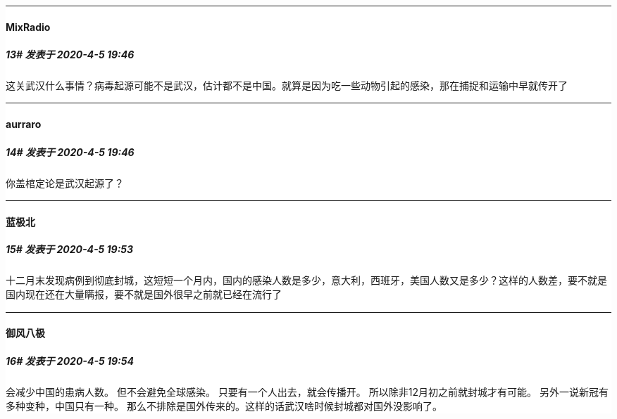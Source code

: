 





-----

####  MixRadio  
##### 13#       发表于 2020-4-5 19:46




这关武汉什么事情？病毒起源可能不是武汉，估计都不是中国。就算是因为吃一些动物引起的感染，那在捕捉和运输中早就传开了







-----

####  aurraro  
##### 14#       发表于 2020-4-5 19:46




你盖棺定论是武汉起源了？







-----

####  蓝极北  
##### 15#       发表于 2020-4-5 19:53




十二月末发现病例到彻底封城，这短短一个月内，国内的感染人数是多少，意大利，西班牙，美国人数又是多少？这样的人数差，要不就是国内现在还在大量瞒报，要不就是国外很早之前就已经在流行了







-----

####  御风八极  
##### 16#       发表于 2020-4-5 19:54




会减少中国的患病人数。
但不会避免全球感染。
只要有一个人出去，就会传播开。
所以除非12月初之前就封城才有可能。
另外一说新冠有多种变种，中国只有一种。
那么不排除是国外传来的。这样的话武汉啥时候封城都对国外没影响了。
